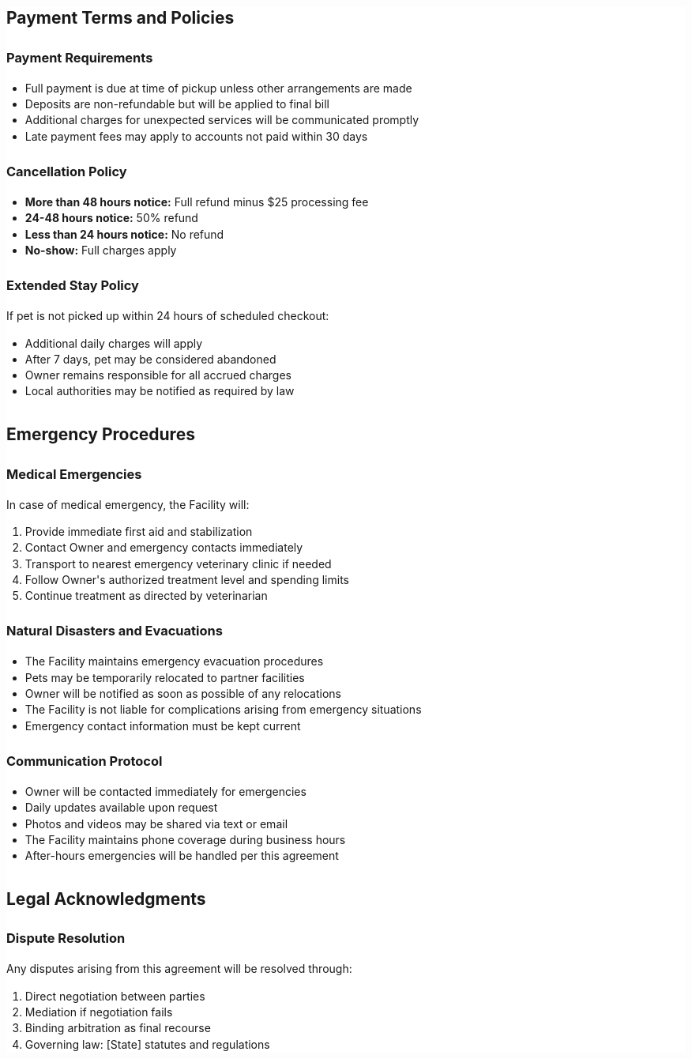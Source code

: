 ## Payment Terms and Policies

### Payment Requirements
- Full payment is due at time of pickup unless other arrangements are made
- Deposits are non-refundable but will be applied to final bill
- Additional charges for unexpected services will be communicated promptly
- Late payment fees may apply to accounts not paid within 30 days

### Cancellation Policy
- **More than 48 hours notice:** Full refund minus $25 processing fee
- **24-48 hours notice:** 50% refund
- **Less than 24 hours notice:** No refund
- **No-show:** Full charges apply

### Extended Stay Policy
If pet is not picked up within 24 hours of scheduled checkout:
- Additional daily charges will apply
- After 7 days, pet may be considered abandoned
- Owner remains responsible for all accrued charges
- Local authorities may be notified as required by law

## Emergency Procedures

### Medical Emergencies
In case of medical emergency, the Facility will:
1. Provide immediate first aid and stabilization
2. Contact Owner and emergency contacts immediately
3. Transport to nearest emergency veterinary clinic if needed
4. Follow Owner's authorized treatment level and spending limits
5. Continue treatment as directed by veterinarian

### Natural Disasters and Evacuations
- The Facility maintains emergency evacuation procedures
- Pets may be temporarily relocated to partner facilities
- Owner will be notified as soon as possible of any relocations
- The Facility is not liable for complications arising from emergency situations
- Emergency contact information must be kept current

### Communication Protocol
- Owner will be contacted immediately for emergencies
- Daily updates available upon request
- Photos and videos may be shared via text or email
- The Facility maintains phone coverage during business hours
- After-hours emergencies will be handled per this agreement

## Legal Acknowledgments

### Dispute Resolution
Any disputes arising from this agreement will be resolved through:
1. Direct negotiation between parties
2. Mediation if negotiation fails
3. Binding arbitration as final recourse
4. Governing law: [State] statutes and regulations
